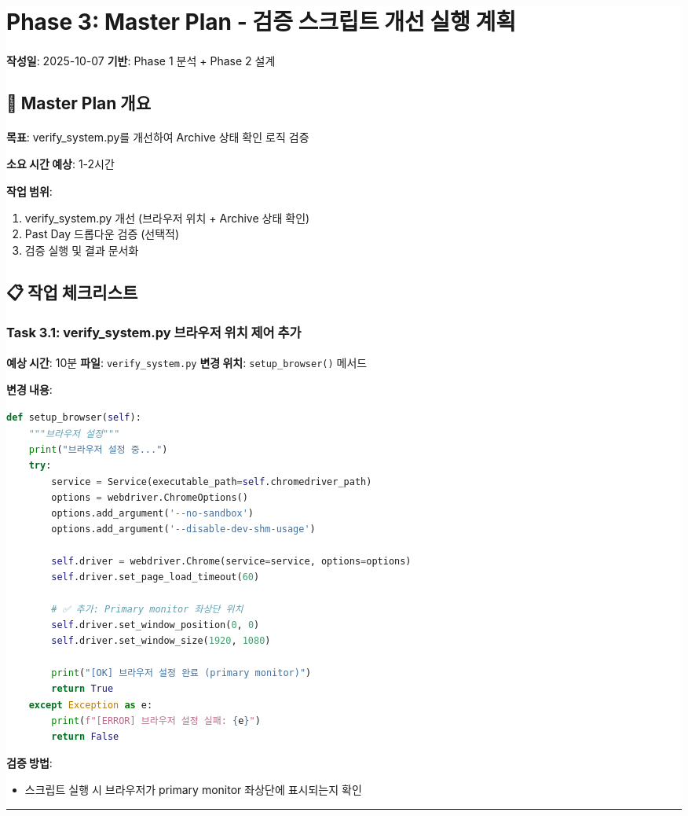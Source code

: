 # Phase 3: Master Plan - 검증 스크립트 개선 실행 계획

**작성일**: 2025-10-07
**기반**: Phase 1 분석 + Phase 2 설계

## 🎯 Master Plan 개요

**목표**: verify_system.py를 개선하여 Archive 상태 확인 로직 검증

**소요 시간 예상**: 1-2시간

**작업 범위**:
1. verify_system.py 개선 (브라우저 위치 + Archive 상태 확인)
2. Past Day 드롭다운 검증 (선택적)
3. 검증 실행 및 결과 문서화

## 📋 작업 체크리스트

### Task 3.1: verify_system.py 브라우저 위치 제어 추가
**예상 시간**: 10분
**파일**: `verify_system.py`
**변경 위치**: `setup_browser()` 메서드

**변경 내용**:
```python
def setup_browser(self):
    """브라우저 설정"""
    print("브라우저 설정 중...")
    try:
        service = Service(executable_path=self.chromedriver_path)
        options = webdriver.ChromeOptions()
        options.add_argument('--no-sandbox')
        options.add_argument('--disable-dev-shm-usage')

        self.driver = webdriver.Chrome(service=service, options=options)
        self.driver.set_page_load_timeout(60)

        # ✅ 추가: Primary monitor 좌상단 위치
        self.driver.set_window_position(0, 0)
        self.driver.set_window_size(1920, 1080)

        print("[OK] 브라우저 설정 완료 (primary monitor)")
        return True
    except Exception as e:
        print(f"[ERROR] 브라우저 설정 실패: {e}")
        return False
```

**검증 방법**:
- 스크립트 실행 시 브라우저가 primary monitor 좌상단에 표시되는지 확인

---